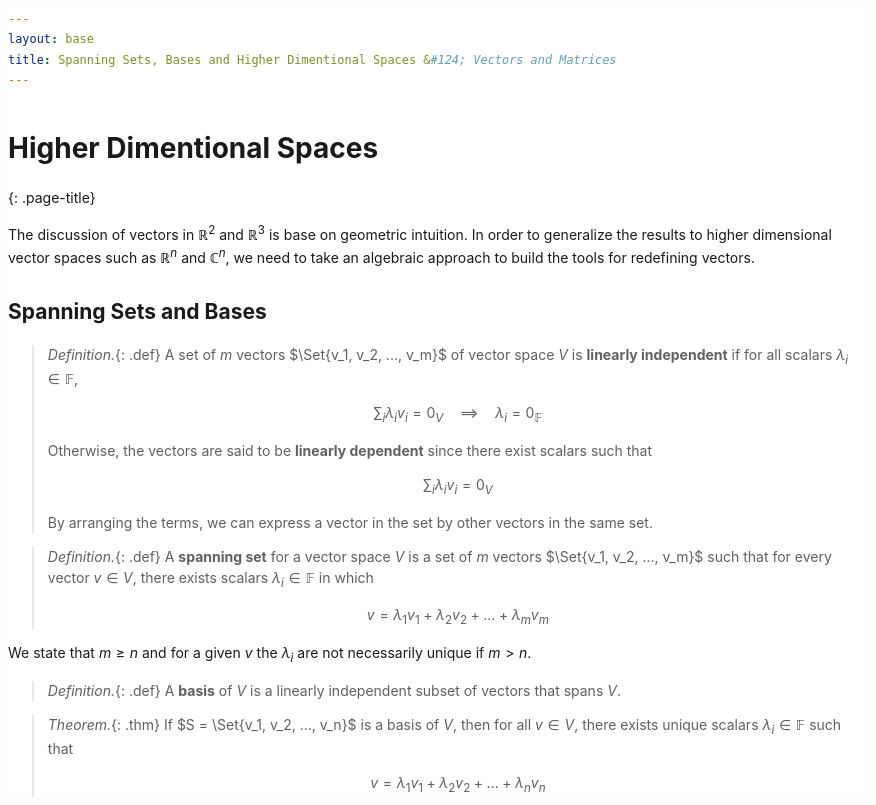 ```yaml
---
layout: base
title: Spanning Sets, Bases and Higher Dimentional Spaces &#124; Vectors and Matrices
---
```


# Higher Dimentional Spaces
{: .page-title}

The discussion of vectors in $\mathbb{R}^2$ and $\mathbb{R}^3$ is base on geometric intuition.
In order to generalize the results to higher dimensional vector spaces such as $\mathbb{R}^n$ and $\mathbb{C}^n$,
we need to take an algebraic approach to build the tools for redefining vectors.

## Spanning Sets and Bases

> *Definition.*{: .def}
> A set of $m$ vectors $\Set{v_1, v_2, ..., v_m}$ of vector space $V$ is **linearly independent** if for all scalars $\lambda_i \in \mathbb{F}$,
>
> $$
  \sum_i \lambda_i v_i = 0_V \quad \implies \quad \lambda_i = 0_{\mathbb{F}}
  $$
>
> Otherwise, the vectors are said to be **linearly dependent** since there exist scalars such that
>
> $$
  \sum_i \lambda_i v_i = 0_V
  $$
>
> By arranging the terms, we can express a vector in the set by other vectors in the same set.

> *Definition.*{: .def}
> A **spanning set** for a vector space $V$ is a set of $m$ vectors $\Set{v_1, v_2, ..., v_m}$ such that for every vector $v \in V$,
> there exists scalars $\lambda_i \in \mathbb{F}$ in which
>
> $$
  v = \lambda_1 v_1 + \lambda_2 v_2 + ... + \lambda_m v_m
  $$

We state that $m \ge n$ and for a given $v$ the $\lambda_i$ are not necessarily unique if $m > n$.

> *Definition.*{: .def}
> A **basis** of $V$ is a linearly independent subset of vectors that spans $V$.

> *Theorem.*{: .thm}
> If $S = \Set{v_1, v_2, ..., v_n}$ is a basis of $V$, then for all $v \in V$, there exists unique scalars $\lambda_i \in \mathbb{F}$ such that
>
> $$
  v = \lambda_1 v_1 + \lambda_2 v_2 + ... + \lambda_n v_n
  $$
